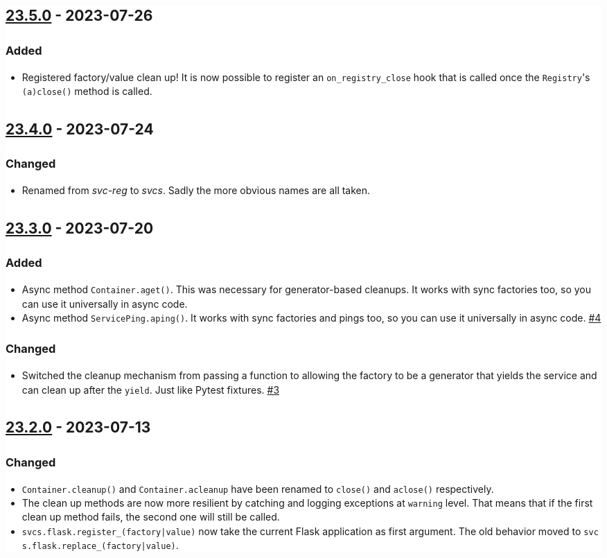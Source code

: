 
## [23.5.0](https://github.com/hynek/svcs/compare/23.4.0...23.5.0) - 2023-07-26

### Added

- Registered factory/value clean up!
  It is now possible to register an `on_registry_close` hook that is called once the `Registry`'s `(a)close()` method is called.


## [23.4.0](https://github.com/hynek/svcs/compare/23.3.0...23.4.0) - 2023-07-24

### Changed

- Renamed from *svc-reg* to *svcs*.
  Sadly the more obvious names are all taken.


## [23.3.0](https://github.com/hynek/svcs/compare/23.2.0...23.3.0) - 2023-07-20

### Added

- Async method `Container.aget()`.
  This was necessary for generator-based cleanups.
  It works with sync factories too, so you can use it universally in async code.
- Async method `ServicePing.aping()`.
  It works with sync factories and pings too, so you can use it universally in async code.
  [#4](https://github.com/hynek/svcs/pull/4)


### Changed

- Switched the cleanup mechanism from passing a function to allowing the factory to be a generator that yields the service and can clean up after the `yield`.
  Just like Pytest fixtures.
  [#3](https://github.com/hynek/svcs/pull/3)


## [23.2.0](https://github.com/hynek/svcs/compare/23.1.0...23.2.0) - 2023-07-13

### Changed

- `Container.cleanup()` and `Container.acleanup` have been renamed to `close()` and `aclose()` respectively.
- The clean up methods are now more resilient by catching and logging exceptions at `warning` level.
  That means that if the first clean up method fails, the second one will still be called.
- `svcs.flask.register_(factory|value)` now take the current Flask application as first argument.
  The old behavior moved to `svcs.flask.replace_(factory|value)`.
